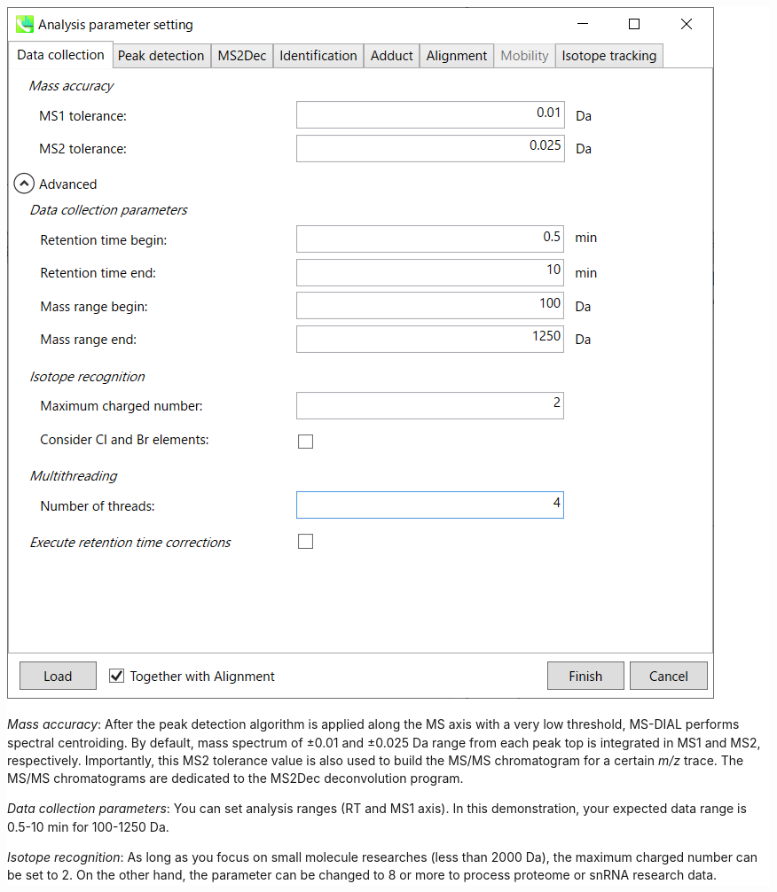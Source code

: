 ![alt](images/new_images/無題3.png)  

*Mass accuracy*: After the peak detection algorithm is applied along the MS axis with a very low threshold, MS-DIAL performs spectral centroiding. By default, mass spectrum of ±0.01 and ±0.025 Da range from each peak top is integrated in MS1 and MS2, respectively. Importantly, this MS2 tolerance value is also used to build the MS/MS chromatogram for a certain *m/z* trace. The MS/MS chromatograms are dedicated to the MS2Dec deconvolution program.  

*Data collection parameters*: You can set analysis ranges (RT and MS1 axis). In this demonstration, your expected data range is 0.5-10 min for 100-1250 Da.  

*Isotope recognition*: As long as you focus on small molecule researches (less than 2000 Da), the maximum charged number can be set to 2. On the other hand, the parameter can be changed to 8 or more to process proteome or snRNA research data.  
